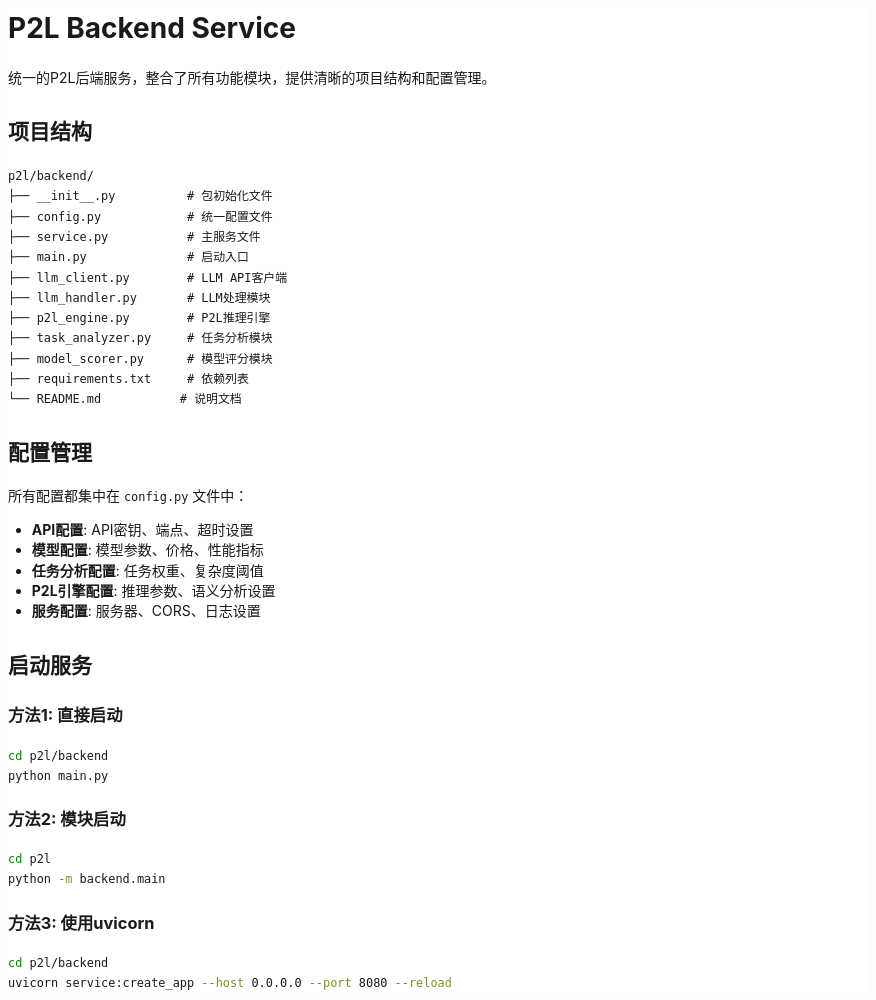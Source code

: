 # P2L Backend Service

统一的P2L后端服务，整合了所有功能模块，提供清晰的项目结构和配置管理。

## 项目结构

```
p2l/backend/
├── __init__.py          # 包初始化文件
├── config.py            # 统一配置文件
├── service.py           # 主服务文件
├── main.py              # 启动入口
├── llm_client.py        # LLM API客户端
├── llm_handler.py       # LLM处理模块
├── p2l_engine.py        # P2L推理引擎
├── task_analyzer.py     # 任务分析模块
├── model_scorer.py      # 模型评分模块
├── requirements.txt     # 依赖列表
└── README.md           # 说明文档
```

## 配置管理

所有配置都集中在 `config.py` 文件中：

- **API配置**: API密钥、端点、超时设置
- **模型配置**: 模型参数、价格、性能指标
- **任务分析配置**: 任务权重、复杂度阈值
- **P2L引擎配置**: 推理参数、语义分析设置
- **服务配置**: 服务器、CORS、日志设置

## 启动服务

### 方法1: 直接启动
```bash
cd p2l/backend
python main.py
```

### 方法2: 模块启动
```bash
cd p2l
python -m backend.main
```

### 方法3: 使用uvicorn
```bash
cd p2l/backend
uvicorn service:create_app --host 0.0.0.0 --port 8080 --reload
```

